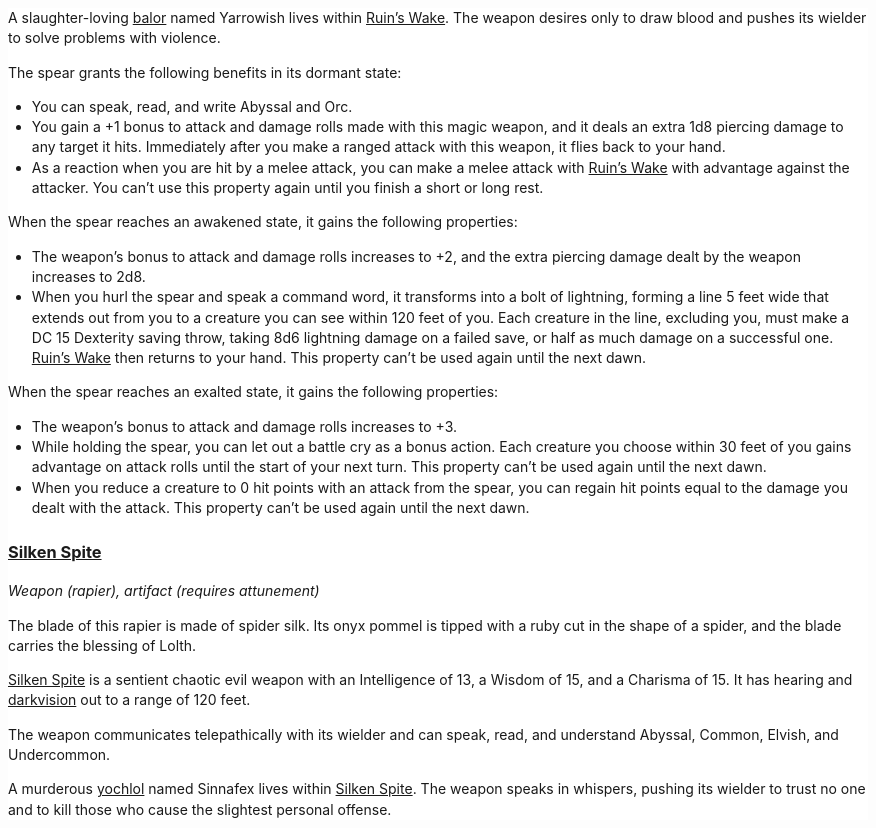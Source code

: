 A slaughter-loving [balor](https://www.dndbeyond.com/monsters/balor) named Yarrowish lives within [Ruin’s Wake](https://www.dndbeyond.com/magic-items/ruins-wake). The weapon desires only to draw blood and pushes its wielder to solve problems with violence.

[](https://media.dndbeyond.com/compendium-images/egtw/yDOyqyOocErRgYJK/06-15.png)

The spear grants the following benefits in its dormant state:

-   You can speak, read, and write Abyssal and Orc.
-   You gain a +1 bonus to attack and damage rolls made with this magic weapon, and it deals an extra 1d8 piercing damage to any target it hits. Immediately after you make a ranged attack with this weapon, it flies back to your hand.
-   As a reaction when you are hit by a melee attack, you can make a melee attack with [Ruin’s Wake](https://www.dndbeyond.com/magic-items/ruins-wake) with advantage against the attacker. You can’t use this property again until you finish a short or long rest.

When the spear reaches an awakened state, it gains the following properties:

-   The weapon’s bonus to attack and damage rolls increases to +2, and the extra piercing damage dealt by the weapon increases to 2d8.
-   When you hurl the spear and speak a command word, it transforms into a bolt of lightning, forming a line 5 feet wide that extends out from you to a creature you can see within 120 feet of you. Each creature in the line, excluding you, must make a DC 15 Dexterity saving throw, taking 8d6 lightning damage on a failed save, or half as much damage on a successful one. [Ruin’s Wake](https://www.dndbeyond.com/magic-items/ruins-wake) then returns to your hand. This property can’t be used again until the next dawn.

When the spear reaches an exalted state, it gains the following properties:

-   The weapon’s bonus to attack and damage rolls increases to +3.
-   While holding the spear, you can let out a battle cry as a bonus action. Each creature you choose within 30 feet of you gains advantage on attack rolls until the start of your next turn. This property can’t be used again until the next dawn.
-   When you reduce a creature to 0 hit points with an attack from the spear, you can regain hit points equal to the damage you dealt with the attack. This property can’t be used again until the next dawn.

### [Silken Spite](https://www.dndbeyond.com/magic-items/silken-spite)

_Weapon (rapier), artifact (requires attunement)_

The blade of this rapier is made of spider silk. Its onyx pommel is tipped with a ruby cut in the shape of a spider, and the blade carries the blessing of Lolth.

[Silken Spite](https://www.dndbeyond.com/magic-items/silken-spite) is a sentient chaotic evil weapon with an Intelligence of 13, a Wisdom of 15, and a Charisma of 15. It has hearing and [darkvision](https://www.dndbeyond.com/compendium/rules/basic-rules/monsters#Darkvision) out to a range of 120 feet.

The weapon communicates telepathically with its wielder and can speak, read, and understand Abyssal, Common, Elvish, and Undercommon.

A murderous [yochlol](https://www.dndbeyond.com/monsters/yochlol) named Sinnafex lives within [Silken Spite](https://www.dndbeyond.com/magic-items/silken-spite). The weapon speaks in whispers, pushing its wielder to trust no one and to kill those who cause the slightest personal offense.
